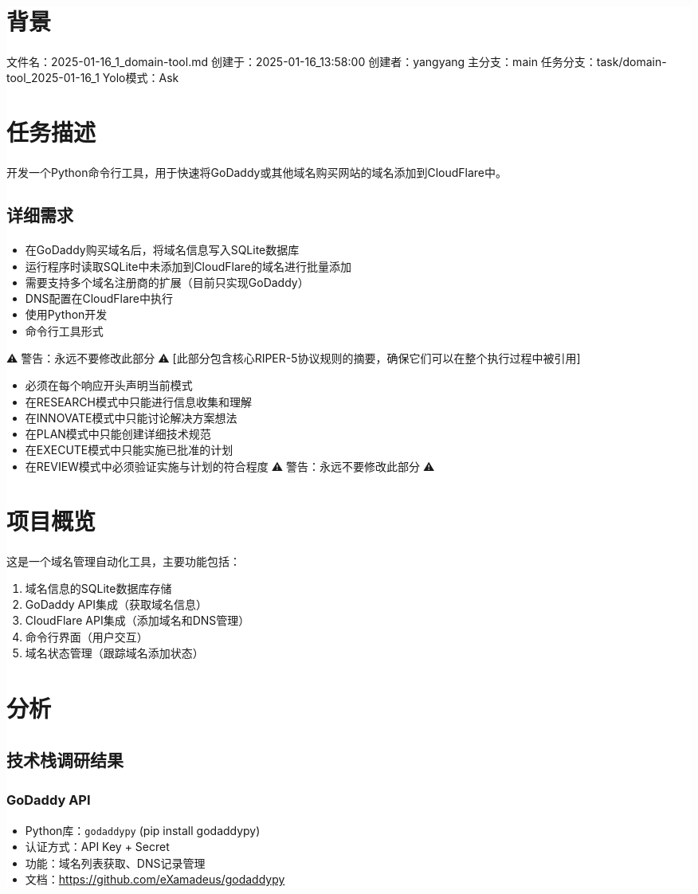 # 背景
文件名：2025-01-16_1_domain-tool.md
创建于：2025-01-16_13:58:00
创建者：yangyang
主分支：main
任务分支：task/domain-tool_2025-01-16_1
Yolo模式：Ask

# 任务描述
开发一个Python命令行工具，用于快速将GoDaddy或其他域名购买网站的域名添加到CloudFlare中。

## 详细需求
- 在GoDaddy购买域名后，将域名信息写入SQLite数据库
- 运行程序时读取SQLite中未添加到CloudFlare的域名进行批量添加
- 需要支持多个域名注册商的扩展（目前只实现GoDaddy）
- DNS配置在CloudFlare中执行
- 使用Python开发
- 命令行工具形式

⚠️ 警告：永远不要修改此部分 ⚠️
[此部分包含核心RIPER-5协议规则的摘要，确保它们可以在整个执行过程中被引用]
- 必须在每个响应开头声明当前模式
- 在RESEARCH模式中只能进行信息收集和理解
- 在INNOVATE模式中只能讨论解决方案想法
- 在PLAN模式中只能创建详细技术规范
- 在EXECUTE模式中只能实施已批准的计划
- 在REVIEW模式中必须验证实施与计划的符合程度
⚠️ 警告：永远不要修改此部分 ⚠️

# 项目概览
这是一个域名管理自动化工具，主要功能包括：
1. 域名信息的SQLite数据库存储
2. GoDaddy API集成（获取域名信息）
3. CloudFlare API集成（添加域名和DNS管理）
4. 命令行界面（用户交互）
5. 域名状态管理（跟踪域名添加状态）

# 分析
## 技术栈调研结果

### GoDaddy API
- Python库：`godaddypy` (pip install godaddypy)
- 认证方式：API Key + Secret
- 功能：域名列表获取、DNS记录管理
- 文档：https://github.com/eXamadeus/godaddypy
